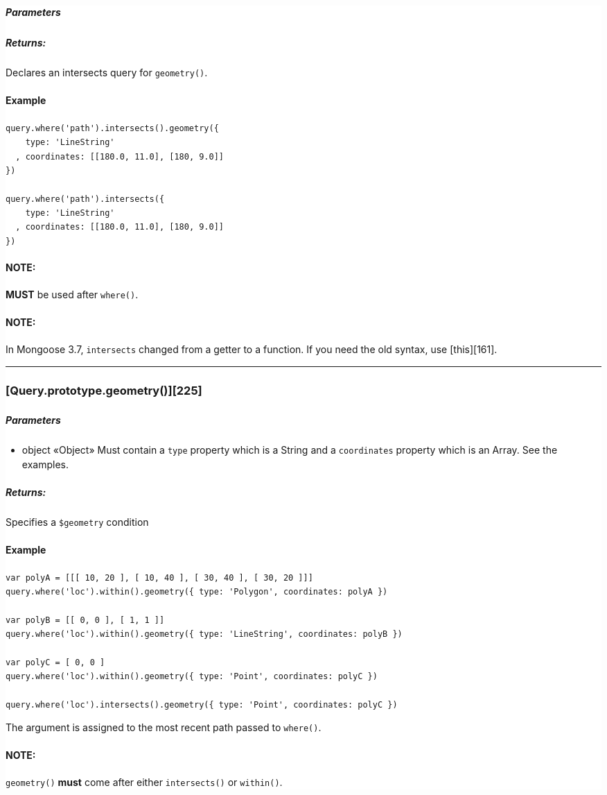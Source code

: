 ##### Parameters

##### Returns:

Declares an intersects query for `geometry()`.

#### Example

    query.where('path').intersects().geometry({
        type: 'LineString'
      , coordinates: [[180.0, 11.0], [180, 9.0]]
    })

    query.where('path').intersects({
        type: 'LineString'
      , coordinates: [[180.0, 11.0], [180, 9.0]]
    })

#### NOTE:

**MUST** be used after `where()`.

#### NOTE:

In Mongoose 3.7, `intersects` changed from a getter to a function. If you need the old syntax, use [this][161].

* * *

### [Query.prototype.geometry()][225]

##### Parameters

* object «Object» Must contain a `type` property which is a String and a `coordinates` property which is an Array. See the examples.

##### Returns:

Specifies a `$geometry` condition

#### Example

    var polyA = [[[ 10, 20 ], [ 10, 40 ], [ 30, 40 ], [ 30, 20 ]]]
    query.where('loc').within().geometry({ type: 'Polygon', coordinates: polyA })

    var polyB = [[ 0, 0 ], [ 1, 1 ]]
    query.where('loc').within().geometry({ type: 'LineString', coordinates: polyB })

    var polyC = [ 0, 0 ]
    query.where('loc').within().geometry({ type: 'Point', coordinates: polyC })

    query.where('loc').intersects().geometry({ type: 'Point', coordinates: polyC })

The argument is assigned to the most recent path passed to `where()`.

#### NOTE:

`geometry()` **must** come after either `intersects()` or `within()`.

